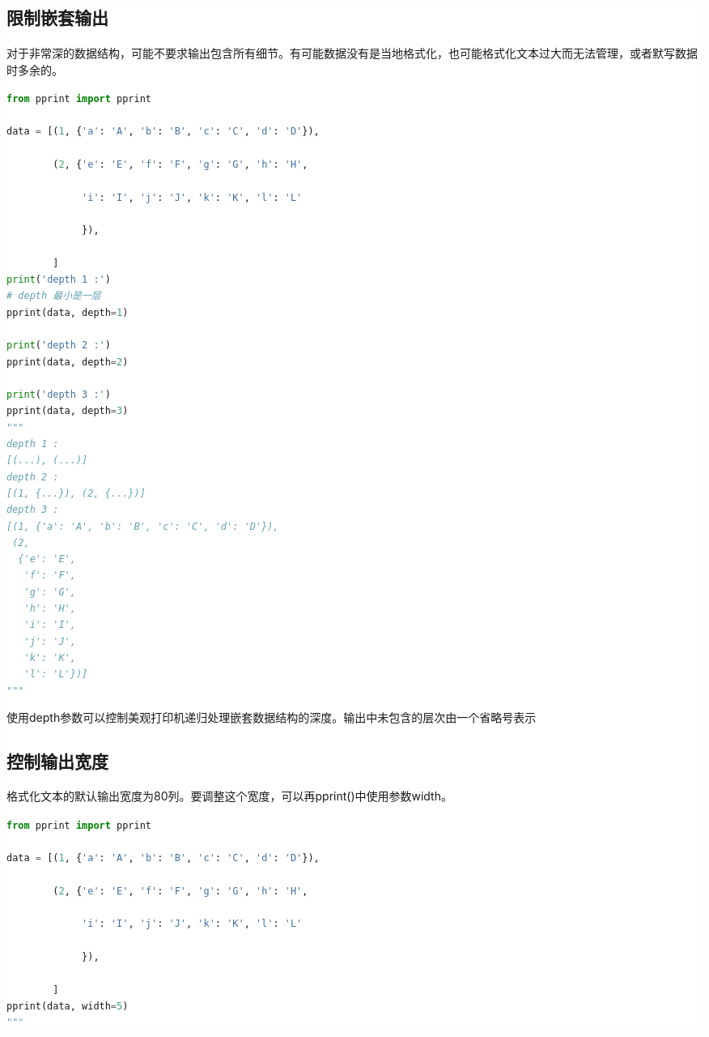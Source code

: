 ## **限制嵌套输出**

对于非常深的数据结构，可能不要求输出包含所有细节。有可能数据没有是当地格式化，也可能格式化文本过大而无法管理，或者默写数据时多余的。

 

```python
from pprint import pprint

data = [(1, {'a': 'A', 'b': 'B', 'c': 'C', 'd': 'D'}),

        (2, {'e': 'E', 'f': 'F', 'g': 'G', 'h': 'H',

             'i': 'I', 'j': 'J', 'k': 'K', 'l': 'L'

             }),

        ]
print('depth 1 :')
# depth 最小是一层
pprint(data, depth=1)

print('depth 2 :')
pprint(data, depth=2)

print('depth 3 :')
pprint(data, depth=3)
"""
depth 1 :
[(...), (...)]
depth 2 :
[(1, {...}), (2, {...})]
depth 3 :
[(1, {'a': 'A', 'b': 'B', 'c': 'C', 'd': 'D'}),
 (2,
  {'e': 'E',
   'f': 'F',
   'g': 'G',
   'h': 'H',
   'i': 'I',
   'j': 'J',
   'k': 'K',
   'l': 'L'})]
"""
```

使用depth参数可以控制美观打印机递归处理嵌套数据结构的深度。输出中未包含的层次由一个省略号表示 

## **控制输出宽度**

格式化文本的默认输出宽度为80列。要调整这个宽度，可以再pprint()中使用参数width。 

```python
from pprint import pprint

data = [(1, {'a': 'A', 'b': 'B', 'c': 'C', 'd': 'D'}),

        (2, {'e': 'E', 'f': 'F', 'g': 'G', 'h': 'H',

             'i': 'I', 'j': 'J', 'k': 'K', 'l': 'L'

             }),

        ]
pprint(data, width=5)
"""
```
